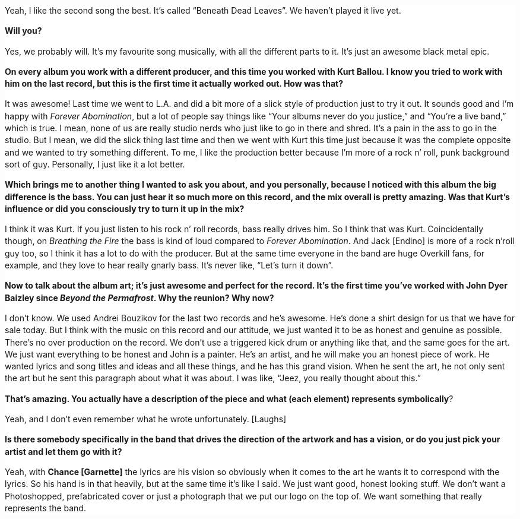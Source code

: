Yeah, I like the second song the best. It’s called “Beneath Dead Leaves”. We haven’t played it live yet.

**Will you?**

Yes, we probably will. It’s my favourite song musically, with all the different parts to it. It’s just an awesome black metal epic.

**On every album you work with a different producer, and this time you worked with Kurt Ballou. I know you tried to work with him on the last record, but this is the first time it actually worked out. How was that?**

It was awesome! Last time we went to L.A. and did a bit more of a slick style of production just to try it out. It sounds good and I’m happy with _Forever Abomination_, but a lot of people say things like “Your albums never do you justice,” and “You’re a live band,” which is true. I mean, none of us are really studio nerds who just like to go in there and shred. It’s a pain in the ass to go in the studio. But I mean, we did the slick thing last time and then we went with Kurt this time just because it was the complete opposite and we wanted to try something different. To me, I like the production better because I’m more of a rock n’ roll, punk background sort of guy. Personally, I just like it a lot better.

**Which brings me to another thing I wanted to ask you about, and you personally, because I noticed with this album the big difference is the bass. You can just hear it so much more on this record, and the mix overall is pretty amazing. Was that Kurt’s influence or did you consciously try to turn it up in the mix?**

I think it was Kurt. If you just listen to his rock n’ roll records, bass really drives him. So I think that was Kurt. Coincidentally though, on _Breathing the Fire_ the bass is kind of loud compared to _Forever Abomination_. And Jack \[Endino\] is more of a rock n’roll guy too, so I think it has a lot to do with the producer. But at the same time everyone in the band are huge Overkill fans, for example, and they love to hear really gnarly bass. It’s never like, “Let’s turn it down”.

**Now to talk about the album art; it’s just awesome and perfect for the record. It’s the first time you’ve worked with John Dyer Baizley since _Beyond the Permafrost_. Why the reunion? Why now?**

I don’t know. We used Andrei Bouzikov for the last two records and he’s awesome. He’s done a shirt design for us that we have for sale today. But I think with the music on this record and our attitude, we just wanted it to be as honest and genuine as possible. There’s no over production on the record. We don’t use a triggered kick drum or anything like that, and the same goes for the art. We just want everything to be honest and John is a painter. He’s an artist, and he will make you an honest piece of work. He wanted lyrics and song titles and ideas and all these things, and he has this grand vision. When he sent the art, he not only sent the art but he sent this paragraph about what it was about. I was like, “Jeez, you really thought about this.”

**That’s amazing. You actually have a description of the piece and what (each element) represents symbolically**?

Yeah, and I don’t even remember what he wrote unfortunately. \[Laughs\]

**Is there somebody specifically in the band that drives the direction of the artwork and has a vision, or do you just pick your artist and let them go with it?**

Yeah, with **Chance \[Garnette\]** the lyrics are his vision so obviously when it comes to the art he wants it to correspond with the lyrics. So his hand is in that heavily, but at the same time it’s like I said. We just want good, honest looking stuff. We don’t want a Photoshopped, prefabricated cover or just a photograph that we put our logo on the top of. We want something that really represents the band.
